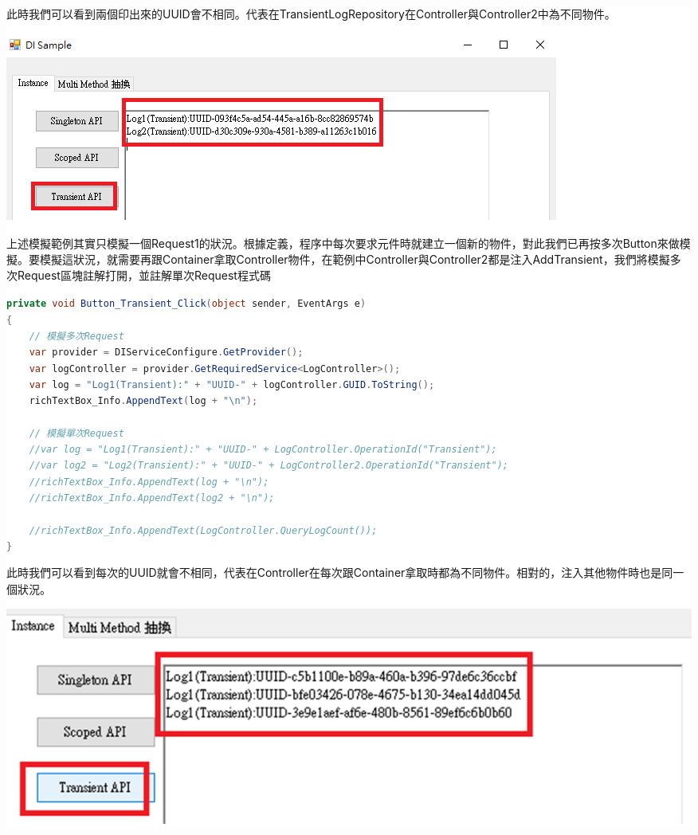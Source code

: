  此時我們可以看到兩個印出來的UUID會不相同。代表在TransientLogRepository在Controller與Controller2中為不同物件。

 ![Transient Result](images/00/02/009.png)

上述模擬範例其實只模擬一個Request1的狀況。根據定義，程序中每次要求元件時就建立一個新的物件，對此我們已再按多次Button來做模擬。要模擬這狀況，就需要再跟Container拿取Controller物件，在範例中Controller與Controller2都是注入AddTransient，我們將模擬多次Request區塊註解打開，並註解單次Request程式碼

```csharp
private void Button_Transient_Click(object sender, EventArgs e)
{
	// 模擬多次Request
	var provider = DIServiceConfigure.GetProvider();
	var logController = provider.GetRequiredService<LogController>();
	var log = "Log1(Transient):" + "UUID-" + logController.GUID.ToString();
	richTextBox_Info.AppendText(log + "\n");

	// 模擬單次Request
	//var log = "Log1(Transient):" + "UUID-" + LogController.OperationId("Transient");
	//var log2 = "Log2(Transient):" + "UUID-" + LogController2.OperationId("Transient");
	//richTextBox_Info.AppendText(log + "\n");
	//richTextBox_Info.AppendText(log2 + "\n");

	//richTextBox_Info.AppendText(LogController.QueryLogCount());
}
```
此時我們可以看到每次的UUID就會不相同，代表在Controller在每次跟Container拿取時都為不同物件。相對的，注入其他物件時也是同一個狀況。

![Transient Result 2](images/00/02/010.png)
